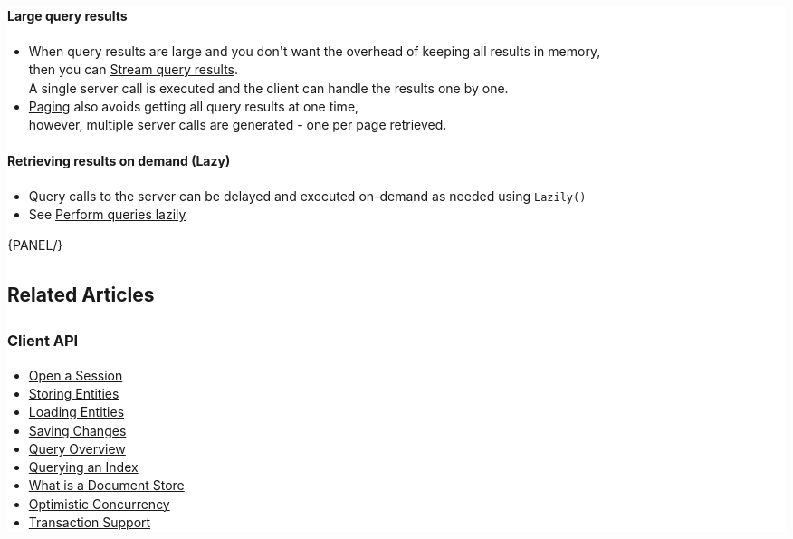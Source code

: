 #### Large query results
* When query results are large and you don't want the overhead of keeping all results in memory,  
  then you can [Stream query results](../../client-api/session/querying/how-to-stream-query-results).  
  A single server call is executed and the client can handle the results one by one.
* [Paging](../../indexes/querying/paging) also avoids getting all query results at one time,  
  however, multiple server calls are generated - one per page retrieved.

#### Retrieving results on demand (Lazy)
* Query calls to the server can be delayed and executed on-demand as needed using `Lazily()`
* See [Perform queries lazily](../../client-api/session/querying/how-to-perform-queries-lazily)

{PANEL/}

## Related Articles

### Client API

- [Open a Session](../../client-api/session/opening-a-session)
- [Storing Entities](../../client-api/session/storing-entities)
- [Loading Entities](../../client-api/session/loading-entities)
- [Saving Changes](../../client-api/session/saving-changes)
- [Query Overview](../../client-api/session/querying/how-to-query)
- [Querying an Index](../../indexes/querying/query-index)
- [What is a Document Store](../../client-api/what-is-a-document-store)
- [Optimistic Concurrency](../../client-api/session/configuration/how-to-enable-optimistic-concurrency)
- [Transaction Support](../../client-api/faq/transaction-support)
